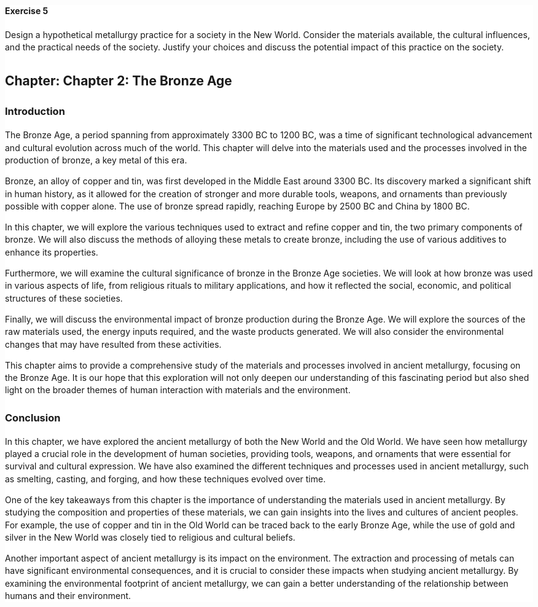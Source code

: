 #### Exercise 5
Design a hypothetical metallurgy practice for a society in the New World. Consider the materials available, the cultural influences, and the practical needs of the society. Justify your choices and discuss the potential impact of this practice on the society.

## Chapter: Chapter 2: The Bronze Age

### Introduction

The Bronze Age, a period spanning from approximately 3300 BC to 1200 BC, was a time of significant technological advancement and cultural evolution across much of the world. This chapter will delve into the materials used and the processes involved in the production of bronze, a key metal of this era. 

Bronze, an alloy of copper and tin, was first developed in the Middle East around 3300 BC. Its discovery marked a significant shift in human history, as it allowed for the creation of stronger and more durable tools, weapons, and ornaments than previously possible with copper alone. The use of bronze spread rapidly, reaching Europe by 2500 BC and China by 1800 BC. 

In this chapter, we will explore the various techniques used to extract and refine copper and tin, the two primary components of bronze. We will also discuss the methods of alloying these metals to create bronze, including the use of various additives to enhance its properties. 

Furthermore, we will examine the cultural significance of bronze in the Bronze Age societies. We will look at how bronze was used in various aspects of life, from religious rituals to military applications, and how it reflected the social, economic, and political structures of these societies. 

Finally, we will discuss the environmental impact of bronze production during the Bronze Age. We will explore the sources of the raw materials used, the energy inputs required, and the waste products generated. We will also consider the environmental changes that may have resulted from these activities. 

This chapter aims to provide a comprehensive study of the materials and processes involved in ancient metallurgy, focusing on the Bronze Age. It is our hope that this exploration will not only deepen our understanding of this fascinating period but also shed light on the broader themes of human interaction with materials and the environment.




### Conclusion

In this chapter, we have explored the ancient metallurgy of both the New World and the Old World. We have seen how metallurgy played a crucial role in the development of human societies, providing tools, weapons, and ornaments that were essential for survival and cultural expression. We have also examined the different techniques and processes used in ancient metallurgy, such as smelting, casting, and forging, and how these techniques evolved over time.

One of the key takeaways from this chapter is the importance of understanding the materials used in ancient metallurgy. By studying the composition and properties of these materials, we can gain insights into the lives and cultures of ancient peoples. For example, the use of copper and tin in the Old World can be traced back to the early Bronze Age, while the use of gold and silver in the New World was closely tied to religious and cultural beliefs.

Another important aspect of ancient metallurgy is its impact on the environment. The extraction and processing of metals can have significant environmental consequences, and it is crucial to consider these impacts when studying ancient metallurgy. By examining the environmental footprint of ancient metallurgy, we can gain a better understanding of the relationship between humans and their environment.

